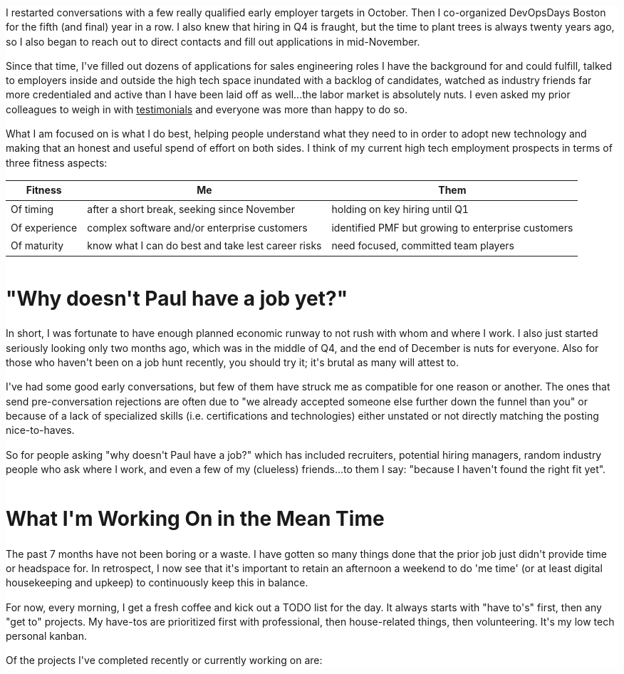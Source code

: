 I restarted conversations with a few really qualified early employer targets in October. Then I co-organized DevOpsDays Boston for the fifth (and final) year in a row. I also knew that hiring in Q4 is fraught, but the time to plant trees is always twenty years ago, so I also began to reach out to direct contacts and fill out applications in mid-November.

Since that time, I've filled out dozens of applications for sales engineering roles I have the background for and could fulfill, talked to employers inside and outside the high tech space inundated with a backlog of candidates, watched as industry friends far more credentialed and active than I have been laid off as well...the labor market is absolutely nuts. I even asked my prior colleagues to weigh in with [testimonials](/sales-engineering/#_testimonials) and everyone was more than happy to do so.

What I am focused on is what I do best, helping people understand what they need to in order to adopt new technology and making that an honest and useful spend of effort on both sides. I think of my current high tech employment prospects in terms of three fitness aspects:

|  Fitness   | Me | Them |
| --- | --- | --- |
| Of timing | after a short break, seeking since November | holding on key hiring until Q1 |
| Of experience | complex software and/or enterprise customers | identified PMF but growing to enterprise customers |
| Of maturity | know what I can do best and take lest career risks | need focused, committed team players |

# "Why doesn't Paul have a job yet?"

In short, I was fortunate to have enough planned economic runway to not rush with whom and where I work. I also just started seriously looking only two months ago, which was in the middle of Q4, and the end of December is nuts for everyone. Also for those who haven't been on a job hunt recently, you should try it; it's brutal as many will attest to.

I've had some good early conversations, but few of them have struck me as compatible for one reason or another. The ones that send pre-conversation rejections are often due to "we already accepted someone else further down the funnel than you" or because of a lack of specialized skills (i.e. certifications and technologies) either unstated or not directly matching the posting nice-to-haves.

So for people asking "why doesn't Paul have a job?" which has included recruiters, potential hiring managers, random industry people who ask where I work, and even a few of my (clueless) friends...to them I say: "because I haven't found the right fit yet".

# What I'm Working On in the Mean Time

The past 7 months have not been boring or a waste. I have gotten so many things done that the prior job just didn't provide time or headspace for. In retrospect, I now see that it's important to retain an afternoon a weekend to do 'me time' (or at least digital housekeeping and upkeep) to continuously keep this in balance.

For now, every morning, I get a fresh coffee and kick out a TODO list for the day. It always starts with "have to's" first, then any "get to" projects. My have-tos are prioritized first with professional, then house-related things, then volunteering. It's my low tech personal kanban.

Of the projects I've completed recently or currently working on are:
